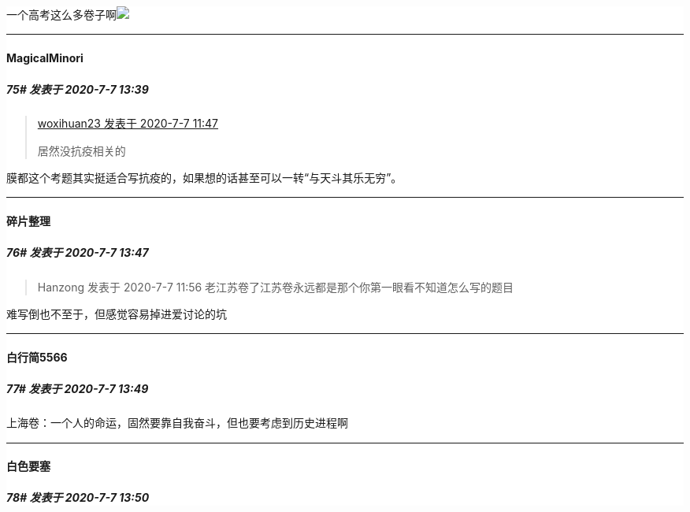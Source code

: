 

一个高考这么多卷子啊<img src="https://static.saraba1st.com/image/smiley/face2017/001.png" referrerpolicy="no-referrer">







*****

####  MagicalMinori  
##### 75#       发表于 2020-7-7 13:39



<blockquote><a href="httphttps://bbs.saraba1st.com/2b/forum.php?mod=redirect&amp;goto=findpost&amp;pid=48101230&amp;ptid=1946305" target="_blank">woxihuan23 发表于 2020-7-7 11:47</a>

居然没抗疫相关的</blockquote>
膜都这个考题其实挺适合写抗疫的，如果想的话甚至可以一转“与天斗其乐无穷”。







*****

####  碎片整理  
##### 76#       发表于 2020-7-7 13:47



<blockquote>Hanzong 发表于 2020-7-7 11:56
老江苏卷了江苏卷永远都是那个你第一眼看不知道怎么写的题目</blockquote>
难写倒也不至于，但感觉容易掉进爱讨论的坑







*****

####  白行简5566  
##### 77#       发表于 2020-7-7 13:49




上海卷：一个人的命运，固然要靠自我奋斗，但也要考虑到历史进程啊







*****

####  白色要塞  
##### 78#       发表于 2020-7-7 13:50


